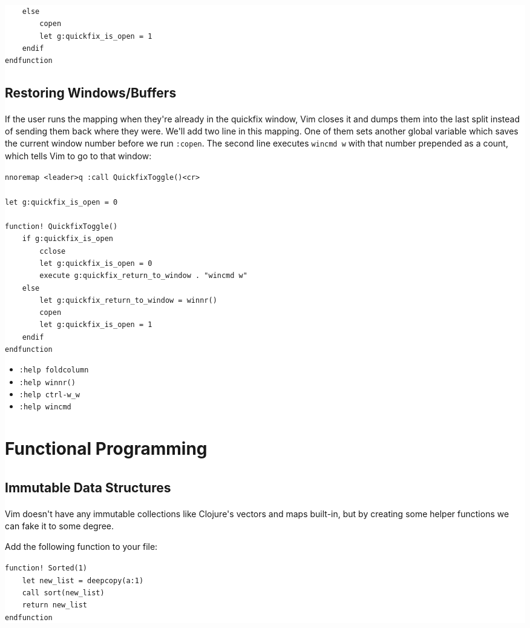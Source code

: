 ```vim
    else
        copen
        let g:quickfix_is_open = 1
    endif
endfunction
```


## Restoring Windows/Buffers 
If the user runs the mapping when they're already in the quickfix
window, Vim closes it and dumps them into the last split instead of
sending them back where they were. We'll add two line in this mapping.
One of them sets another global variable which saves the current window
number before we run `:copen`. The second line executes `wincmd w` with
that number prepended as a count, which tells Vim to go to that window:

```vim
nnoremap <leader>q :call QuickfixToggle()<cr>

let g:quickfix_is_open = 0

function! QuickfixToggle()
    if g:quickfix_is_open
        cclose
        let g:quickfix_is_open = 0
        execute g:quickfix_return_to_window . "wincmd w"
    else
        let g:quickfix_return_to_window = winnr()
        copen
        let g:quickfix_is_open = 1
    endif
endfunction
```



+ `:help foldcolumn`  
+ `:help winnr()`  
+ `:help ctrl-w_w`  
+ `:help wincmd`  

# Functional Programming 
## Immutable Data Structures 
Vim doesn't have any immutable collections like Clojure's vectors and
maps built-in, but by creating some helper functions we can fake it to
some degree.  

Add the following function to your file:
```vim
function! Sorted(1)
    let new_list = deepcopy(a:1) 
    call sort(new_list)
    return new_list
endfunction
```
